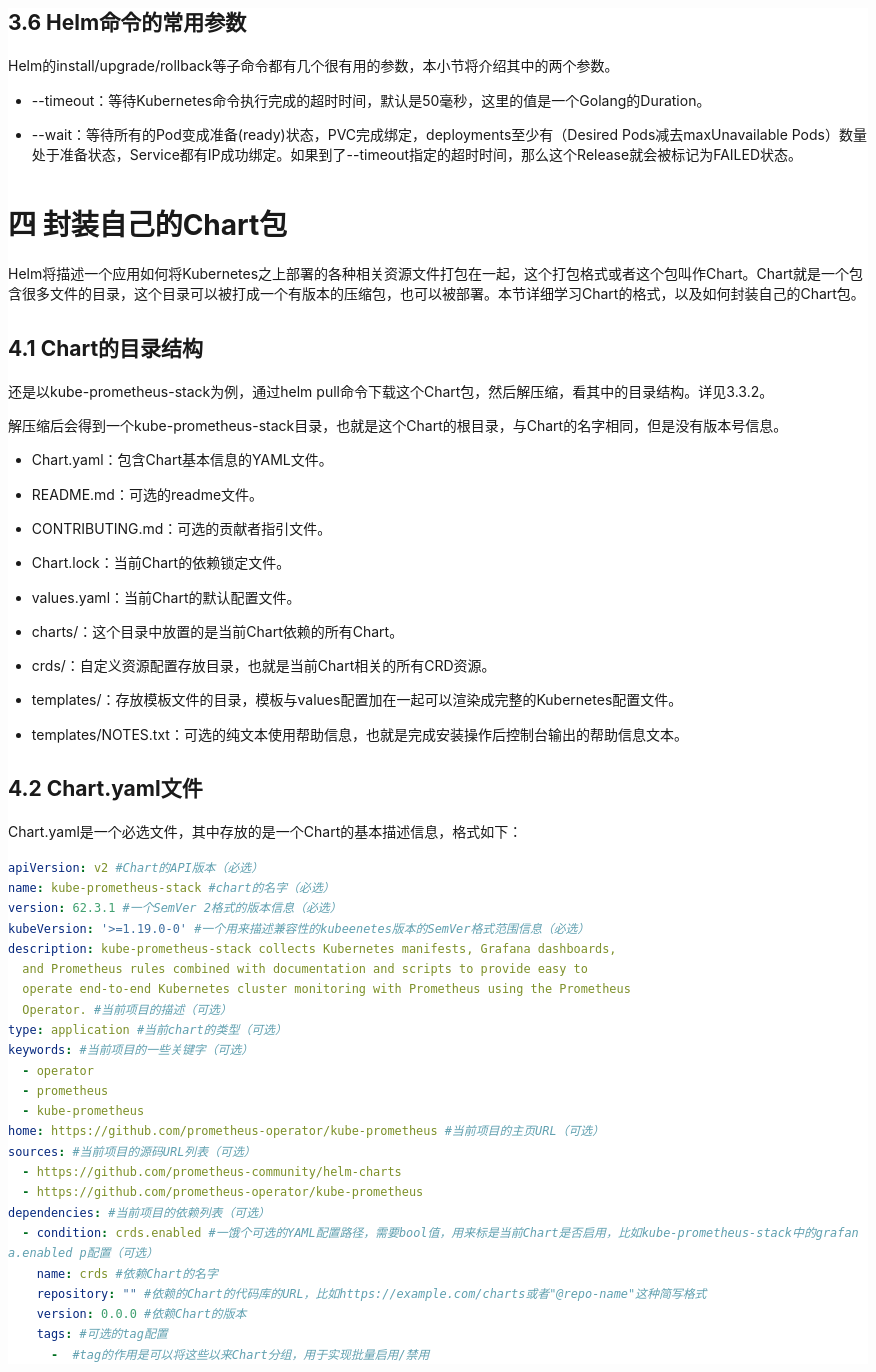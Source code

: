 ## 3.6 Helm命令的常用参数

Helm的install/upgrade/rollback等子命令都有几个很有用的参数，本小节将介绍其中的两个参数。

- --timeout：等待Kubernetes命令执行完成的超时时间，默认是50毫秒，这里的值是一个Golang的Duration。

- --wait：等待所有的Pod变成准备(ready)状态，PVC完成绑定，deployments至少有（Desired Pods减去maxUnavailable Pods）数量处于准备状态，Service都有IP成功绑定。如果到了--timeout指定的超时时间，那么这个Release就会被标记为FAILED状态。

# 四 封装自己的Chart包

Helm将描述一个应用如何将Kubernetes之上部署的各种相关资源文件打包在一起，这个打包格式或者这个包叫作Chart。Chart就是一个包含很多文件的目录，这个目录可以被打成一个有版本的压缩包，也可以被部署。本节详细学习Chart的格式，以及如何封装自己的Chart包。

## 4.1 Chart的目录结构

还是以kube-prometheus-stack为例，通过helm pull命令下载这个Chart包，然后解压缩，看其中的目录结构。详见3.3.2。

解压缩后会得到一个kube-prometheus-stack目录，也就是这个Chart的根目录，与Chart的名字相同，但是没有版本号信息。

- Chart.yaml：包含Chart基本信息的YAML文件。

- README.md：可选的readme文件。

- CONTRIBUTING.md：可选的贡献者指引文件。

- Chart.lock：当前Chart的依赖锁定文件。

- values.yaml：当前Chart的默认配置文件。

- charts/：这个目录中放置的是当前Chart依赖的所有Chart。

- crds/：自定义资源配置存放目录，也就是当前Chart相关的所有CRD资源。

- templates/：存放模板文件的目录，模板与values配置加在一起可以渲染成完整的Kubernetes配置文件。

- templates/NOTES.txt：可选的纯文本使用帮助信息，也就是完成安装操作后控制台输出的帮助信息文本。

## 4.2 Chart.yaml文件

Chart.yaml是一个必选文件，其中存放的是一个Chart的基本描述信息，格式如下：

```yaml
apiVersion: v2 #Chart的API版本（必选）
name: kube-prometheus-stack #chart的名字（必选）
version: 62.3.1 #一个SemVer 2格式的版本信息（必选）
kubeVersion: '>=1.19.0-0' #一个用来描述兼容性的kubeenetes版本的SemVer格式范围信息（必选）
description: kube-prometheus-stack collects Kubernetes manifests, Grafana dashboards,
  and Prometheus rules combined with documentation and scripts to provide easy to
  operate end-to-end Kubernetes cluster monitoring with Prometheus using the Prometheus
  Operator. #当前项目的描述（可选）
type: application #当前chart的类型（可选）
keywords: #当前项目的一些关键字（可选）
  - operator
  - prometheus
  - kube-prometheus
home: https://github.com/prometheus-operator/kube-prometheus #当前项目的主页URL（可选）
sources: #当前项目的源码URL列表（可选）
  - https://github.com/prometheus-community/helm-charts
  - https://github.com/prometheus-operator/kube-prometheus
dependencies: #当前项目的依赖列表（可选）
  - condition: crds.enabled #一饿个可选的YAML配置路径，需要bool值，用来标是当前Chart是否启用，比如kube-prometheus-stack中的grafana.enabled p配置（可选）
    name: crds #依赖Chart的名字
    repository: "" #依赖的Chart的代码库的URL，比如https://example.com/charts或者"@repo-name"这种简写格式
    version: 0.0.0 #依赖Chart的版本
    tags: #可选的tag配置
      -  #tag的作用是可以将这些以来Chart分组，用于实现批量启用/禁用
```